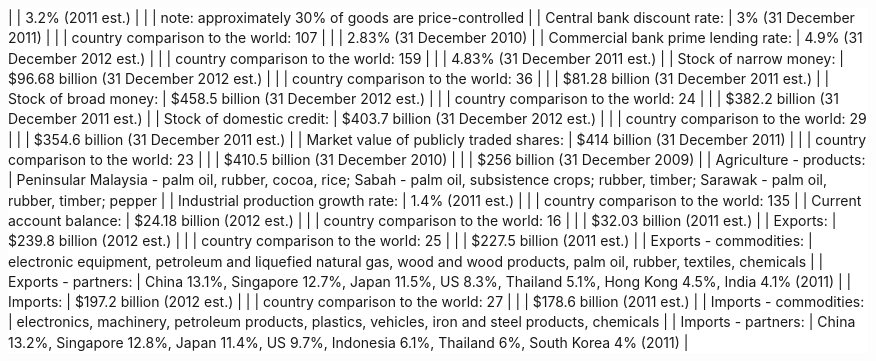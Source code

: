 | | 3.2% (2011 est.) |
| | note: approximately 30% of goods are price-controlled |
| Central bank discount rate: | 3% (31 December 2011) |
| | country comparison to the world: 107 |
| | 2.83% (31 December 2010) |
| Commercial bank prime lending rate: | 4.9% (31 December 2012 est.) |
| | country comparison to the world: 159 |
| | 4.83% (31 December 2011 est.) |
| Stock of narrow money: | $96.68 billion (31 December 2012 est.) |
| | country comparison to the world: 36 |
| | $81.28 billion (31 December 2011 est.) |
| Stock of broad money: | $458.5 billion (31 December 2012 est.) |
| | country comparison to the world: 24 |
| | $382.2 billion (31 December 2011 est.) |
| Stock of domestic credit: | $403.7 billion (31 December 2012 est.) |
| | country comparison to the world: 29 |
| | $354.6 billion (31 December 2011 est.) |
| Market value of publicly traded shares: | $414 billion (31 December 2011) |
| | country comparison to the world: 23 |
| | $410.5 billion (31 December 2010) |
| | $256 billion (31 December 2009) |
| Agriculture - products: | Peninsular Malaysia - palm oil, rubber, cocoa, rice; Sabah - palm oil, subsistence crops; rubber, timber; Sarawak - palm oil, rubber, timber; pepper |
| Industrial production growth rate: | 1.4% (2011 est.) |
| | country comparison to the world: 135 |
| Current account balance: | $24.18 billion (2012 est.) |
| | country comparison to the world: 16 |
| | $32.03 billion (2011 est.) |
| Exports: | $239.8 billion (2012 est.) |
| | country comparison to the world: 25 |
| | $227.5 billion (2011 est.) |
| Exports - commodities: | electronic equipment, petroleum and liquefied natural gas, wood and wood products, palm oil, rubber, textiles, chemicals |
| Exports - partners: | China 13.1%, Singapore 12.7%, Japan 11.5%, US 8.3%, Thailand 5.1%, Hong Kong 4.5%, India 4.1% (2011) |
| Imports: | $197.2 billion (2012 est.) |
| | country comparison to the world: 27 |
| | $178.6 billion (2011 est.) |
| Imports - commodities: | electronics, machinery, petroleum products, plastics, vehicles, iron and steel products, chemicals |
| Imports - partners: | China 13.2%, Singapore 12.8%, Japan 11.4%, US 9.7%, Indonesia 6.1%, Thailand 6%, South Korea 4% (2011) |
